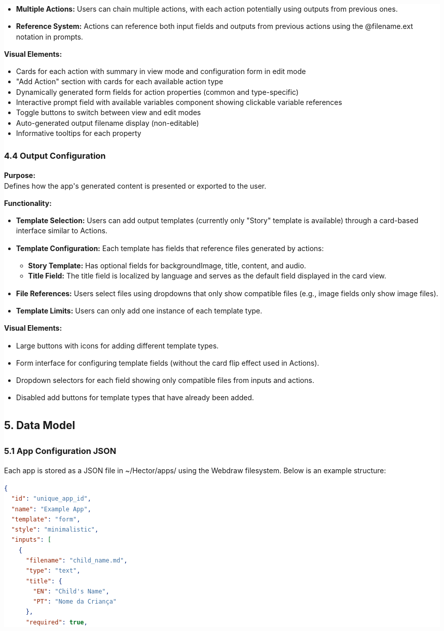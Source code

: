 -   **Multiple Actions:** Users can chain multiple actions, with each action potentially using outputs from previous ones.
  
-   **Reference System:** Actions can reference both input fields and outputs from previous actions using the @filename.ext notation in prompts.

**Visual Elements:**

-   Cards for each action with summary in view mode and configuration form in edit mode
-   "Add Action" section with cards for each available action type
-   Dynamically generated form fields for action properties (common and type-specific)
-   Interactive prompt field with available variables component showing clickable variable references
-   Toggle buttons to switch between view and edit modes
-   Auto-generated output filename display (non-editable)
-   Informative tooltips for each property

### 4.4 Output Configuration

**Purpose:**  
Defines how the app's generated content is presented or exported to the user.

**Functionality:**

-   **Template Selection:** Users can add output templates (currently only "Story" template is available) through a card-based interface similar to Actions.
  
-   **Template Configuration:** Each template has fields that reference files generated by actions:
    -   **Story Template:** Has optional fields for backgroundImage, title, content, and audio.
    -   **Title Field:** The title field is localized by language and serves as the default field displayed in the card view.
  
-   **File References:** Users select files using dropdowns that only show compatible files (e.g., image fields only show image files).
  
-   **Template Limits:** Users can only add one instance of each template type.
  

**Visual Elements:**

-   Large buttons with icons for adding different template types.
  
-   Form interface for configuring template fields (without the card flip effect used in Actions).
  
-   Dropdown selectors for each field showing only compatible files from inputs and actions.
  
-   Disabled add buttons for template types that have already been added.

## 5. Data Model

### 5.1 App Configuration JSON

Each app is stored as a JSON file in ~/Hector/apps/ using the Webdraw filesystem. Below is an example structure:

```json
{
  "id": "unique_app_id",
  "name": "Example App",
  "template": "form",
  "style": "minimalistic",
  "inputs": [
    {
      "filename": "child_name.md",
      "type": "text",
      "title": {
        "EN": "Child's Name",
        "PT": "Nome da Criança"
      },
      "required": true,
```
